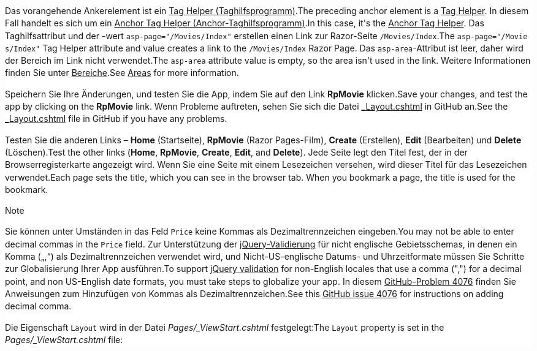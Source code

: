 <span data-ttu-id="ddc2a-162">Das vorangehende Ankerelement ist ein [Tag Helper (Taghilfsprogramm)](xref:mvc/views/tag-helpers/intro).</span><span class="sxs-lookup"><span data-stu-id="ddc2a-162">The preceding anchor element is a [Tag Helper](xref:mvc/views/tag-helpers/intro).</span></span> <span data-ttu-id="ddc2a-163">In diesem Fall handelt es sich um ein [Anchor Tag Helper (Anchor-Taghilfsprogramm)](xref:mvc/views/tag-helpers/builtin-th/anchor-tag-helper).</span><span class="sxs-lookup"><span data-stu-id="ddc2a-163">In this case, it's the [Anchor Tag Helper](xref:mvc/views/tag-helpers/builtin-th/anchor-tag-helper).</span></span> <span data-ttu-id="ddc2a-164">Das Taghilfsattribut und der -wert `asp-page="/Movies/Index"` erstellen einen Link zur Razor-Seite `/Movies/Index`.</span><span class="sxs-lookup"><span data-stu-id="ddc2a-164">The `asp-page="/Movies/Index"` Tag Helper attribute and value creates a link to the `/Movies/Index` Razor Page.</span></span> <span data-ttu-id="ddc2a-165">Das `asp-area`-Attribut ist leer, daher wird der Bereich im Link nicht verwendet.</span><span class="sxs-lookup"><span data-stu-id="ddc2a-165">The `asp-area` attribute value is empty, so the area isn't used in the link.</span></span> <span data-ttu-id="ddc2a-166">Weitere Informationen finden Sie unter [Bereiche](xref:mvc/controllers/areas).</span><span class="sxs-lookup"><span data-stu-id="ddc2a-166">See [Areas](xref:mvc/controllers/areas) for more information.</span></span>

<span data-ttu-id="ddc2a-167">Speichern Sie Ihre Änderungen, und testen Sie die App, indem Sie auf den Link **RpMovie** klicken.</span><span class="sxs-lookup"><span data-stu-id="ddc2a-167">Save your changes, and test the app by clicking on the **RpMovie** link.</span></span> <span data-ttu-id="ddc2a-168">Wenn Probleme auftreten, sehen Sie sich die Datei [_Layout.cshtml](https://github.com/dotnet/AspNetCore.Docs/blob/master/aspnetcore/tutorials/razor-pages/razor-pages-start/sample/RazorPagesMovie30/Pages/Shared/_Layout.cshtml) in GitHub an.</span><span class="sxs-lookup"><span data-stu-id="ddc2a-168">See the [_Layout.cshtml](https://github.com/dotnet/AspNetCore.Docs/blob/master/aspnetcore/tutorials/razor-pages/razor-pages-start/sample/RazorPagesMovie30/Pages/Shared/_Layout.cshtml) file in GitHub if you have any problems.</span></span>

<span data-ttu-id="ddc2a-169">Testen Sie die anderen Links – **Home** (Startseite), **RpMovie** (Razor Pages-Film), **Create** (Erstellen), **Edit** (Bearbeiten) und **Delete** (Löschen).</span><span class="sxs-lookup"><span data-stu-id="ddc2a-169">Test the other links (**Home**, **RpMovie**, **Create**, **Edit**, and **Delete**).</span></span> <span data-ttu-id="ddc2a-170">Jede Seite legt den Titel fest, der in der Browserregisterkarte angezeigt wird. Wenn Sie eine Seite mit einem Lesezeichen versehen, wird dieser Titel für das Lesezeichen verwendet.</span><span class="sxs-lookup"><span data-stu-id="ddc2a-170">Each page sets the title, which you can see in the browser tab. When you bookmark a page, the title is used for the bookmark.</span></span>

> [!NOTE]
> <span data-ttu-id="ddc2a-171">Sie können unter Umständen in das Feld `Price` keine Kommas als Dezimaltrennzeichen eingeben.</span><span class="sxs-lookup"><span data-stu-id="ddc2a-171">You may not be able to enter decimal commas in the `Price` field.</span></span> <span data-ttu-id="ddc2a-172">Zur Unterstützung der [jQuery-Validierung](https://jqueryvalidation.org/) für nicht englische Gebietsschemas, in denen ein Komma („,“) als Dezimaltrennzeichen verwendet wird, und Nicht-US-englische Datums- und Uhrzeitformate müssen Sie Schritte zur Globalisierung Ihrer App ausführen.</span><span class="sxs-lookup"><span data-stu-id="ddc2a-172">To support [jQuery validation](https://jqueryvalidation.org/) for non-English locales that use a comma (",") for a decimal point, and non US-English date formats, you must take steps to globalize your app.</span></span> <span data-ttu-id="ddc2a-173">In diesem [GitHub-Problem 4076](https://github.com/dotnet/AspNetCore.Docs/issues/4076#issuecomment-326590420) finden Sie Anweisungen zum Hinzufügen von Kommas als Dezimaltrennzeichen.</span><span class="sxs-lookup"><span data-stu-id="ddc2a-173">See this [GitHub issue 4076](https://github.com/dotnet/AspNetCore.Docs/issues/4076#issuecomment-326590420) for instructions on adding decimal comma.</span></span>

<span data-ttu-id="ddc2a-174">Die Eigenschaft `Layout` wird in der Datei *Pages/_ViewStart.cshtml* festgelegt:</span><span class="sxs-lookup"><span data-stu-id="ddc2a-174">The `Layout` property is set in the *Pages/_ViewStart.cshtml* file:</span></span>

